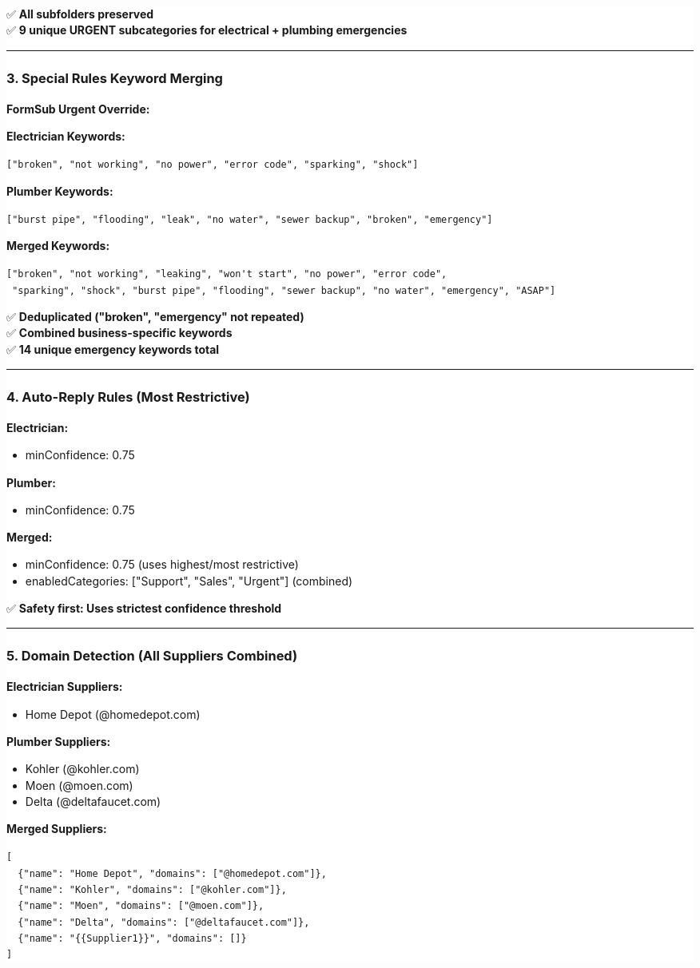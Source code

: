 ✅ **All subfolders preserved**  
✅ **9 unique URGENT subcategories for electrical + plumbing emergencies**

---

### **3. Special Rules Keyword Merging**

**FormSub Urgent Override:**

**Electrician Keywords:**
```
["broken", "not working", "no power", "error code", "sparking", "shock"]
```

**Plumber Keywords:**
```
["burst pipe", "flooding", "leak", "no water", "sewer backup", "broken", "emergency"]
```

**Merged Keywords:**
```
["broken", "not working", "leaking", "won't start", "no power", "error code", 
 "sparking", "shock", "burst pipe", "flooding", "sewer backup", "no water", "emergency", "ASAP"]
```

✅ **Deduplicated ("broken", "emergency" not repeated)**  
✅ **Combined business-specific keywords**  
✅ **14 unique emergency keywords total**

---

### **4. Auto-Reply Rules (Most Restrictive)**

**Electrician:**
- minConfidence: 0.75

**Plumber:**
- minConfidence: 0.75

**Merged:**
- minConfidence: 0.75 (uses highest/most restrictive)
- enabledCategories: ["Support", "Sales", "Urgent"] (combined)

✅ **Safety first: Uses strictest confidence threshold**

---

### **5. Domain Detection (All Suppliers Combined)**

**Electrician Suppliers:**
- Home Depot (@homedepot.com)

**Plumber Suppliers:**
- Kohler (@kohler.com)
- Moen (@moen.com)
- Delta (@deltafaucet.com)

**Merged Suppliers:**
```
[
  {"name": "Home Depot", "domains": ["@homedepot.com"]},
  {"name": "Kohler", "domains": ["@kohler.com"]},
  {"name": "Moen", "domains": ["@moen.com"]},
  {"name": "Delta", "domains": ["@deltafaucet.com"]},
  {"name": "{{Supplier1}}", "domains": []}
]
```
